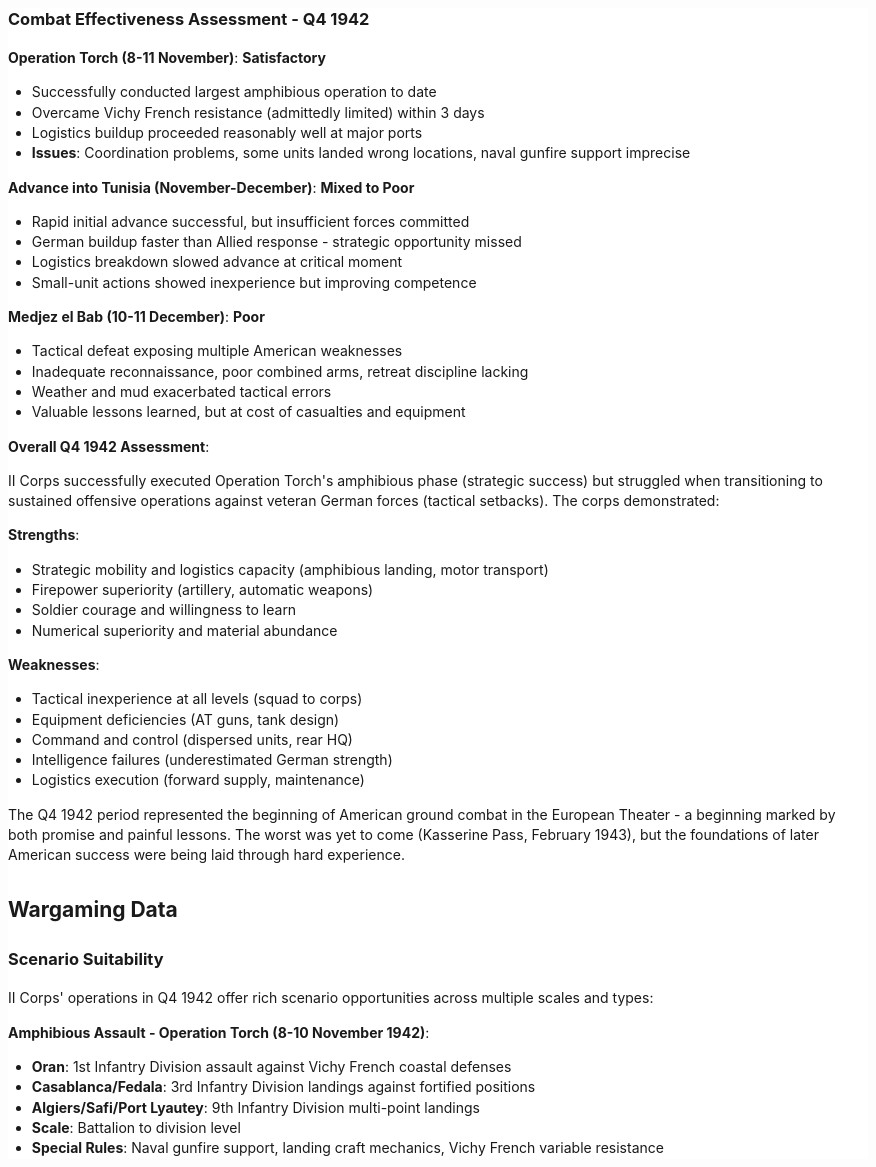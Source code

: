 ### Combat Effectiveness Assessment - Q4 1942

**Operation Torch (8-11 November)**: **Satisfactory**
- Successfully conducted largest amphibious operation to date
- Overcame Vichy French resistance (admittedly limited) within 3 days
- Logistics buildup proceeded reasonably well at major ports
- **Issues**: Coordination problems, some units landed wrong locations, naval gunfire support imprecise

**Advance into Tunisia (November-December)**: **Mixed to Poor**
- Rapid initial advance successful, but insufficient forces committed
- German buildup faster than Allied response - strategic opportunity missed
- Logistics breakdown slowed advance at critical moment
- Small-unit actions showed inexperience but improving competence

**Medjez el Bab (10-11 December)**: **Poor**
- Tactical defeat exposing multiple American weaknesses
- Inadequate reconnaissance, poor combined arms, retreat discipline lacking
- Weather and mud exacerbated tactical errors
- Valuable lessons learned, but at cost of casualties and equipment

**Overall Q4 1942 Assessment**:

II Corps successfully executed Operation Torch's amphibious phase (strategic success) but struggled when transitioning to sustained offensive operations against veteran German forces (tactical setbacks). The corps demonstrated:

**Strengths**:
- Strategic mobility and logistics capacity (amphibious landing, motor transport)
- Firepower superiority (artillery, automatic weapons)
- Soldier courage and willingness to learn
- Numerical superiority and material abundance

**Weaknesses**:
- Tactical inexperience at all levels (squad to corps)
- Equipment deficiencies (AT guns, tank design)
- Command and control (dispersed units, rear HQ)
- Intelligence failures (underestimated German strength)
- Logistics execution (forward supply, maintenance)

The Q4 1942 period represented the beginning of American ground combat in the European Theater - a beginning marked by both promise and painful lessons. The worst was yet to come (Kasserine Pass, February 1943), but the foundations of later American success were being laid through hard experience.

## Wargaming Data

### Scenario Suitability

II Corps' operations in Q4 1942 offer rich scenario opportunities across multiple scales and types:

**Amphibious Assault - Operation Torch (8-10 November 1942)**:
- **Oran**: 1st Infantry Division assault against Vichy French coastal defenses
- **Casablanca/Fedala**: 3rd Infantry Division landings against fortified positions
- **Algiers/Safi/Port Lyautey**: 9th Infantry Division multi-point landings
- **Scale**: Battalion to division level
- **Special Rules**: Naval gunfire support, landing craft mechanics, Vichy French variable resistance
